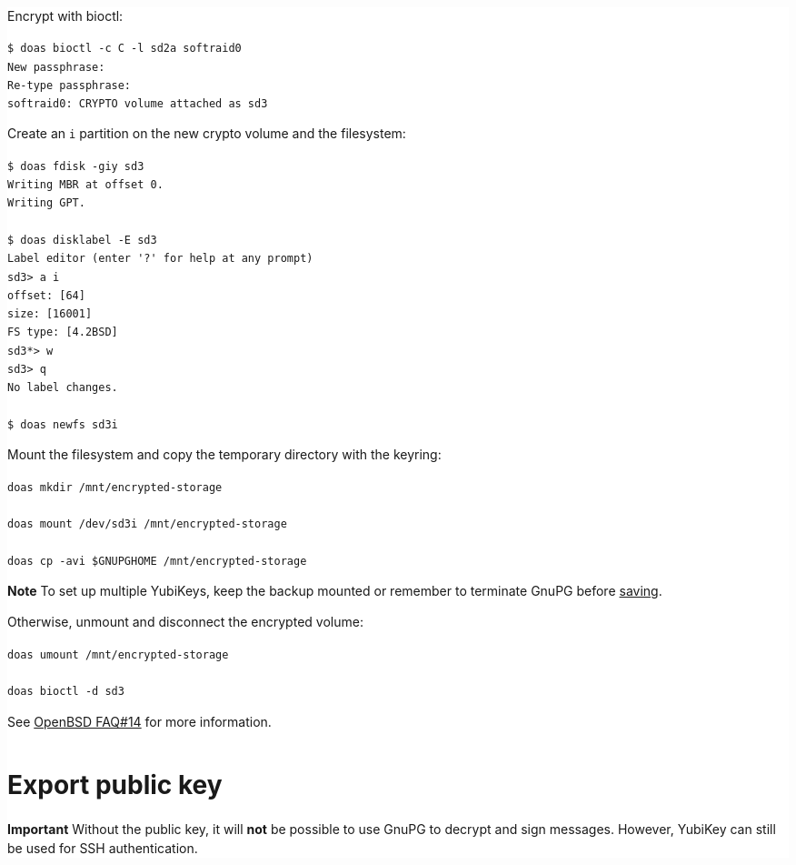 Encrypt with bioctl:

```console
$ doas bioctl -c C -l sd2a softraid0
New passphrase:
Re-type passphrase:
softraid0: CRYPTO volume attached as sd3
```

Create an `i` partition on the new crypto volume and the filesystem:

```console
$ doas fdisk -giy sd3
Writing MBR at offset 0.
Writing GPT.

$ doas disklabel -E sd3
Label editor (enter '?' for help at any prompt)
sd3> a i
offset: [64]
size: [16001]
FS type: [4.2BSD]
sd3*> w
sd3> q
No label changes.

$ doas newfs sd3i
```

Mount the filesystem and copy the temporary directory with the keyring:

```console
doas mkdir /mnt/encrypted-storage

doas mount /dev/sd3i /mnt/encrypted-storage

doas cp -avi $GNUPGHOME /mnt/encrypted-storage
```

**Note** To set up multiple YubiKeys, keep the backup mounted or remember to terminate GnuPG before [saving](https://lists.gnupg.org/pipermail/gnupg-users/2016-July/056353.html).

Otherwise, unmount and disconnect the encrypted volume:

```console
doas umount /mnt/encrypted-storage

doas bioctl -d sd3
```

See [OpenBSD FAQ#14](https://www.openbsd.org/faq/faq14.html#softraidCrypto) for more information.

# Export public key

**Important** Without the public key, it will **not** be possible to use GnuPG to decrypt and sign messages. However, YubiKey can still be used for SSH authentication.

